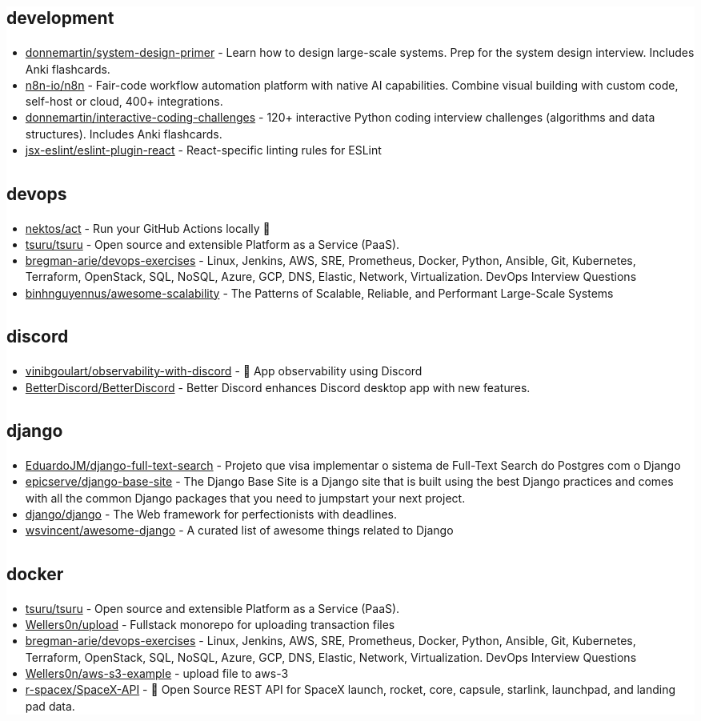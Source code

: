 ## development 

- [donnemartin/system-design-primer](https://github.com/donnemartin/system-design-primer) - Learn how to design large-scale systems. Prep for the system design interview.  Includes Anki flashcards.
- [n8n-io/n8n](https://github.com/n8n-io/n8n) - Fair-code workflow automation platform with native AI capabilities. Combine visual building with custom code, self-host or cloud, 400+ integrations.
- [donnemartin/interactive-coding-challenges](https://github.com/donnemartin/interactive-coding-challenges) - 120+ interactive Python coding interview challenges (algorithms and data structures).  Includes Anki flashcards.
- [jsx-eslint/eslint-plugin-react](https://github.com/jsx-eslint/eslint-plugin-react) - React-specific linting rules for ESLint

## devops 

- [nektos/act](https://github.com/nektos/act) - Run your GitHub Actions locally 🚀
- [tsuru/tsuru](https://github.com/tsuru/tsuru) - Open source and extensible Platform as a Service (PaaS).
- [bregman-arie/devops-exercises](https://github.com/bregman-arie/devops-exercises) - Linux, Jenkins, AWS, SRE, Prometheus, Docker, Python, Ansible, Git, Kubernetes, Terraform, OpenStack, SQL, NoSQL, Azure, GCP, DNS, Elastic, Network, Virtualization. DevOps Interview Questions
- [binhnguyennus/awesome-scalability](https://github.com/binhnguyennus/awesome-scalability) - The Patterns of Scalable, Reliable, and Performant Large-Scale Systems

## discord 

- [vinibgoulart/observability-with-discord](https://github.com/vinibgoulart/observability-with-discord) - 🦅 App observability using Discord
- [BetterDiscord/BetterDiscord](https://github.com/BetterDiscord/BetterDiscord) - Better Discord enhances Discord desktop app with new features.

## django 

- [EduardoJM/django-full-text-search](https://github.com/EduardoJM/django-full-text-search) - Projeto que visa implementar o sistema de Full-Text Search do Postgres com o Django
- [epicserve/django-base-site](https://github.com/epicserve/django-base-site) - The Django Base Site is a Django site that is built using the best Django practices and comes with all the common Django packages that you need to jumpstart your next project.
- [django/django](https://github.com/django/django) - The Web framework for perfectionists with deadlines.
- [wsvincent/awesome-django](https://github.com/wsvincent/awesome-django) - A curated list of awesome things related to Django

## docker 

- [tsuru/tsuru](https://github.com/tsuru/tsuru) - Open source and extensible Platform as a Service (PaaS).
- [Wellers0n/upload](https://github.com/Wellers0n/upload) - Fullstack monorepo for uploading transaction files
- [bregman-arie/devops-exercises](https://github.com/bregman-arie/devops-exercises) - Linux, Jenkins, AWS, SRE, Prometheus, Docker, Python, Ansible, Git, Kubernetes, Terraform, OpenStack, SQL, NoSQL, Azure, GCP, DNS, Elastic, Network, Virtualization. DevOps Interview Questions
- [Wellers0n/aws-s3-example](https://github.com/Wellers0n/aws-s3-example) - upload file to aws-3
- [r-spacex/SpaceX-API](https://github.com/r-spacex/SpaceX-API) - :rocket: Open Source REST API for SpaceX launch, rocket, core, capsule, starlink, launchpad, and landing pad data.
